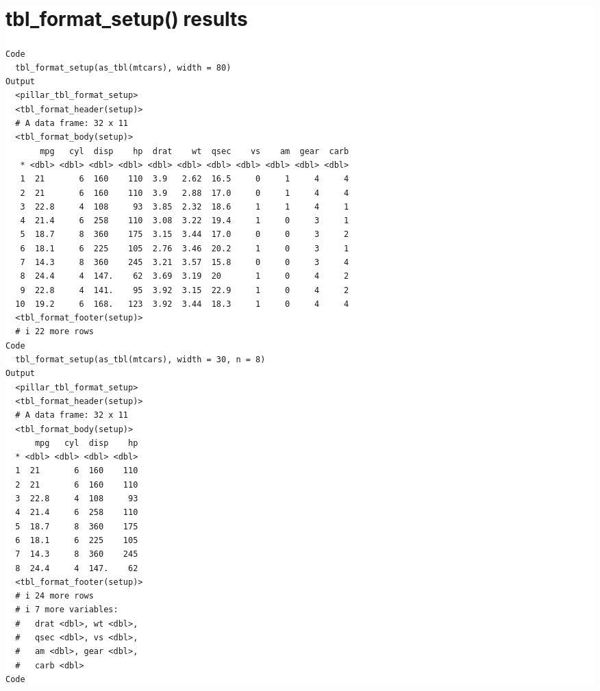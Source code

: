 # tbl_format_setup() results

    Code
      tbl_format_setup(as_tbl(mtcars), width = 80)
    Output
      <pillar_tbl_format_setup>
      <tbl_format_header(setup)>
      # A data frame: 32 x 11
      <tbl_format_body(setup)>
           mpg   cyl  disp    hp  drat    wt  qsec    vs    am  gear  carb
       * <dbl> <dbl> <dbl> <dbl> <dbl> <dbl> <dbl> <dbl> <dbl> <dbl> <dbl>
       1  21       6  160    110  3.9   2.62  16.5     0     1     4     4
       2  21       6  160    110  3.9   2.88  17.0     0     1     4     4
       3  22.8     4  108     93  3.85  2.32  18.6     1     1     4     1
       4  21.4     6  258    110  3.08  3.22  19.4     1     0     3     1
       5  18.7     8  360    175  3.15  3.44  17.0     0     0     3     2
       6  18.1     6  225    105  2.76  3.46  20.2     1     0     3     1
       7  14.3     8  360    245  3.21  3.57  15.8     0     0     3     4
       8  24.4     4  147.    62  3.69  3.19  20       1     0     4     2
       9  22.8     4  141.    95  3.92  3.15  22.9     1     0     4     2
      10  19.2     6  168.   123  3.92  3.44  18.3     1     0     4     4
      <tbl_format_footer(setup)>
      # i 22 more rows
    Code
      tbl_format_setup(as_tbl(mtcars), width = 30, n = 8)
    Output
      <pillar_tbl_format_setup>
      <tbl_format_header(setup)>
      # A data frame: 32 x 11
      <tbl_format_body(setup)>
          mpg   cyl  disp    hp
      * <dbl> <dbl> <dbl> <dbl>
      1  21       6  160    110
      2  21       6  160    110
      3  22.8     4  108     93
      4  21.4     6  258    110
      5  18.7     8  360    175
      6  18.1     6  225    105
      7  14.3     8  360    245
      8  24.4     4  147.    62
      <tbl_format_footer(setup)>
      # i 24 more rows
      # i 7 more variables:
      #   drat <dbl>, wt <dbl>,
      #   qsec <dbl>, vs <dbl>,
      #   am <dbl>, gear <dbl>,
      #   carb <dbl>
    Code